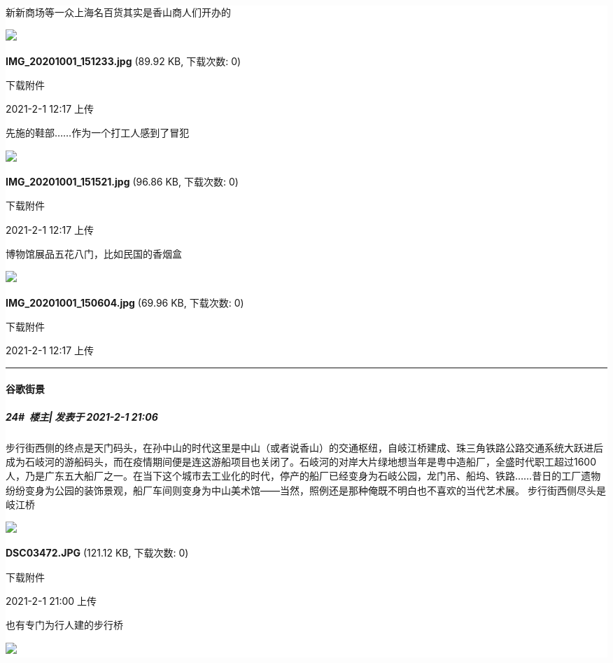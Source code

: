 新新商场等一众上海名百货其实是香山商人们开办的

<img src="https://img.saraba1st.com/forum/202102/01/121749q766zo6nw4wm5m7s.jpg" referrerpolicy="no-referrer">


<strong>IMG_20201001_151233.jpg</strong> (89.92 KB, 下载次数: 0)

下载附件

2021-2-1 12:17 上传


先施的鞋部……作为一个打工人感到了冒犯

<img src="https://img.saraba1st.com/forum/202102/01/121750d3jlusf9r35ddjur.jpg" referrerpolicy="no-referrer">


<strong>IMG_20201001_151521.jpg</strong> (96.86 KB, 下载次数: 0)

下载附件

2021-2-1 12:17 上传


博物馆展品五花八门，比如民国的香烟盒

<img src="https://img.saraba1st.com/forum/202102/01/121749du2lfjcnn2kkk8e6.jpg" referrerpolicy="no-referrer">


<strong>IMG_20201001_150604.jpg</strong> (69.96 KB, 下载次数: 0)

下载附件

2021-2-1 12:17 上传


*****

####  谷歌街景  
##### 24#         楼主| 发表于 2021-2-1 21:06


步行街西侧的终点是天门码头，在孙中山的时代这里是中山（或者说香山）的交通枢纽，自岐江桥建成、珠三角铁路公路交通系统大跃进后成为石岐河的游船码头，而在疫情期间便是连这游船项目也关闭了。石岐河的对岸大片绿地想当年是粤中造船厂，全盛时代职工超过1600人，乃是广东五大船厂之一。在当下这个城市去工业化的时代，停产的船厂已经变身为石岐公园，龙门吊、船坞、铁路……昔日的工厂遗物纷纷变身为公园的装饰景观，船厂车间则变身为中山美术馆——当然，照例还是那种俺既不明白也不喜欢的当代艺术展。
步行街西侧尽头是岐江桥

<img src="https://img.saraba1st.com/forum/202102/01/210030o20yzy27jrjysvvz.jpg" referrerpolicy="no-referrer">


<strong>DSC03472.JPG</strong> (121.12 KB, 下载次数: 0)

下载附件

2021-2-1 21:00 上传


也有专门为行人建的步行桥

<img src="https://img.saraba1st.com/forum/202102/01/210031mcpdmdf632zvaav2.jpg" referrerpolicy="no-referrer">

